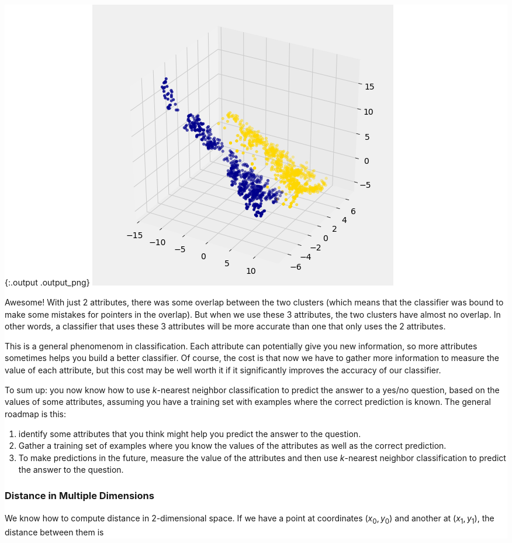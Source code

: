 

{:.output .output_png}
![png](../../../images/chapters/17/4/Implementing_the_Classifier_12_0.png)



Awesome!  With just 2 attributes, there was some overlap between the two clusters (which means that the classifier was bound to make some mistakes for pointers in the overlap).  But when we use these 3 attributes, the two clusters have almost no overlap.  In other words, a classifier that uses these 3 attributes will be more accurate than one that only uses the 2 attributes.

This is a general phenomenom in classification.  Each attribute can potentially give you new information, so more attributes sometimes helps you build a better classifier.  Of course, the cost is that now we have to gather more information to measure the value of each attribute, but this cost may be well worth it if it significantly improves the accuracy of our classifier.

To sum up: you now know how to use $k$-nearest neighbor classification to predict the answer to a yes/no question, based on the values of some attributes, assuming you have a training set with examples where the correct prediction is known.  The general roadmap is this:

1. identify some attributes that you think might help you predict the answer to the question.
2. Gather a training set of examples where you know the values of the attributes as well as the correct prediction.
3. To make predictions in the future, measure the value of the attributes and then use $k$-nearest neighbor classification to predict the answer to the question.

### Distance in Multiple Dimensions
We know how to compute distance in 2-dimensional space. If we have a point at coordinates $(x_0,y_0)$ and another at $(x_1,y_1)$, the distance between them is
